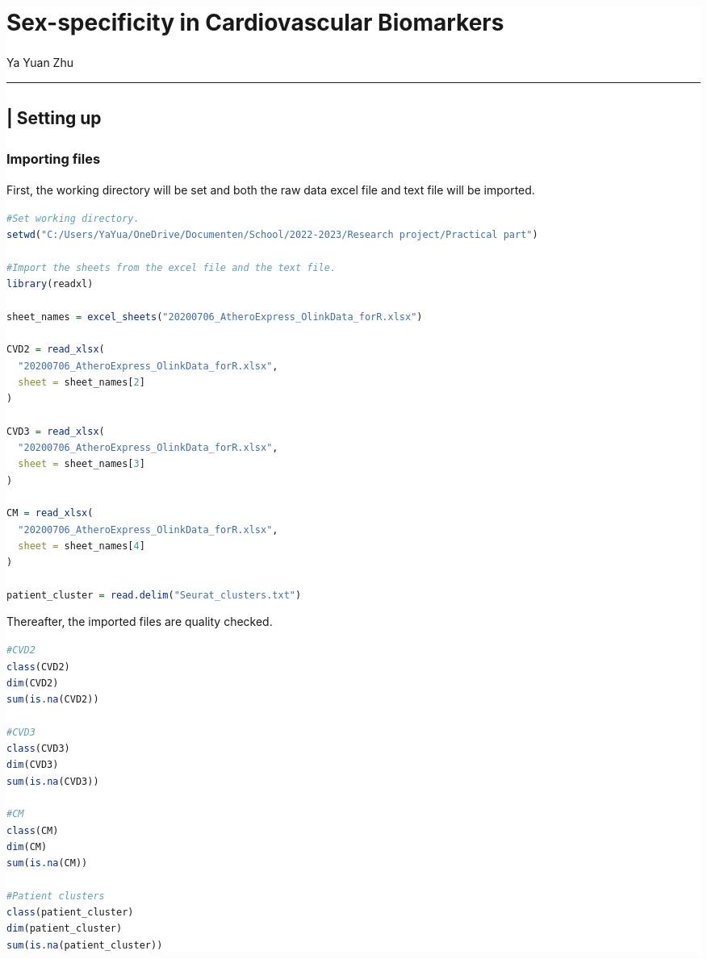 Sex-specificity in Cardiovascular Biomarkers
================
Ya Yuan Zhu

------------------------------------------------------------------------

## \| Setting up

### Importing files

First, the working directory will be set and both the raw data excel
file and text file will be imported.

``` r
#Set working directory.
setwd("C:/Users/YaYua/OneDrive/Documenten/School/2022-2023/Research project/Practical part")

#Import the sheets from the excel file and the text file.
library(readxl)

sheet_names = excel_sheets("20200706_AtheroExpress_OlinkData_forR.xlsx")

CVD2 = read_xlsx(
  "20200706_AtheroExpress_OlinkData_forR.xlsx",
  sheet = sheet_names[2]
)

CVD3 = read_xlsx(
  "20200706_AtheroExpress_OlinkData_forR.xlsx",
  sheet = sheet_names[3]
)

CM = read_xlsx(
  "20200706_AtheroExpress_OlinkData_forR.xlsx",
  sheet = sheet_names[4]
)

patient_cluster = read.delim("Seurat_clusters.txt")
```

Thereafter, the imported files are quality checked.

``` r
#CVD2
class(CVD2)
dim(CVD2)
sum(is.na(CVD2))

#CVD3
class(CVD3)
dim(CVD3)
sum(is.na(CVD3))

#CM
class(CM)
dim(CM)
sum(is.na(CM))

#Patient clusters
class(patient_cluster)
dim(patient_cluster)
sum(is.na(patient_cluster))
```
